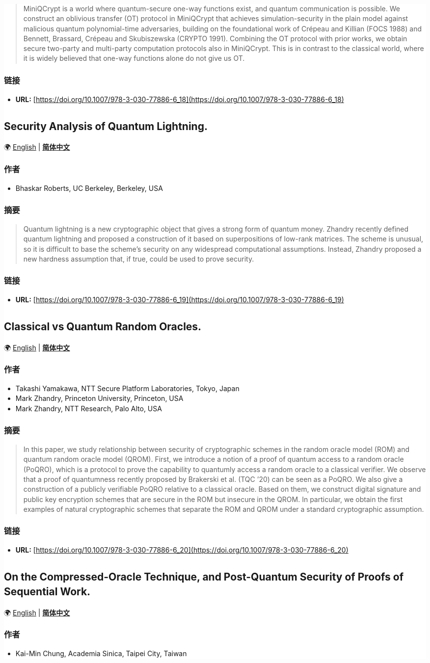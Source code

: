 > MiniQCrypt is a world where quantum-secure one-way functions exist, and quantum communication is possible. We construct an oblivious transfer (OT) protocol in MiniQCrypt that achieves simulation-security in the plain model against malicious quantum polynomial-time adversaries, building on the foundational work of Crépeau and Killian (FOCS 1988) and Bennett, Brassard, Crépeau and Skubiszewska (CRYPTO 1991). Combining the OT protocol with prior works, we obtain secure two-party and multi-party computation protocols also in MiniQCrypt. This is in contrast to the classical world, where it is widely believed that one-way functions alone do not give us OT.

### 链接
- **URL:** [https://doi.org/10.1007/978-3-030-77886-6_18](https://doi.org/10.1007/978-3-030-77886-6_18)
## Security Analysis of Quantum Lightning.
🌍 [English](../../../docs/en/Eurocrypt/Eurocrypt%2021-2.md#security-analysis-of-quantum-lightning) | **[简体中文](../../../docs/zh-CN/Eurocrypt/Eurocrypt%2021-2.md#security-analysis-of-quantum-lightning)**
### 作者
* Bhaskar Roberts, UC Berkeley, Berkeley, USA
### 摘要
> Quantum lightning is a new cryptographic object that gives a strong form of quantum money. Zhandry recently defined quantum lightning and proposed a construction of it based on superpositions of low-rank matrices. The scheme is unusual, so it is difficult to base the scheme’s security on any widespread computational assumptions. Instead, Zhandry proposed a new hardness assumption that, if true, could be used to prove security.

### 链接
- **URL:** [https://doi.org/10.1007/978-3-030-77886-6_19](https://doi.org/10.1007/978-3-030-77886-6_19)
## Classical vs Quantum Random Oracles.
🌍 [English](../../../docs/en/Eurocrypt/Eurocrypt%2021-2.md#classical-vs-quantum-random-oracles) | **[简体中文](../../../docs/zh-CN/Eurocrypt/Eurocrypt%2021-2.md#classical-vs-quantum-random-oracles)**
### 作者
* Takashi Yamakawa, NTT Secure Platform Laboratories, Tokyo, Japan
* Mark Zhandry, Princeton University, Princeton, USA
* Mark Zhandry, NTT Research, Palo Alto, USA
### 摘要
> In this paper, we study relationship between security of cryptographic schemes in the random oracle model (ROM) and quantum random oracle model (QROM). First, we introduce a notion of a proof of quantum access to a random oracle (PoQRO), which is a protocol to prove the capability to quantumly access a random oracle to a classical verifier. We observe that a proof of quantumness recently proposed by Brakerski et al. (TQC ’20) can be seen as a PoQRO. We also give a construction of a publicly verifiable PoQRO relative to a classical oracle. Based on them, we construct digital signature and public key encryption schemes that are secure in the ROM but insecure in the QROM. In particular, we obtain the first examples of natural cryptographic schemes that separate the ROM and QROM under a standard cryptographic assumption.

### 链接
- **URL:** [https://doi.org/10.1007/978-3-030-77886-6_20](https://doi.org/10.1007/978-3-030-77886-6_20)
## On the Compressed-Oracle Technique, and Post-Quantum Security of Proofs of Sequential Work.
🌍 [English](../../../docs/en/Eurocrypt/Eurocrypt%2021-2.md#on-the-compressed-oracle-technique-and-post-quantum-security-of-proofs-of-sequential-work) | **[简体中文](../../../docs/zh-CN/Eurocrypt/Eurocrypt%2021-2.md#on-the-compressed-oracle-technique-and-post-quantum-security-of-proofs-of-sequential-work)**
### 作者
* Kai-Min Chung, Academia Sinica, Taipei City, Taiwan